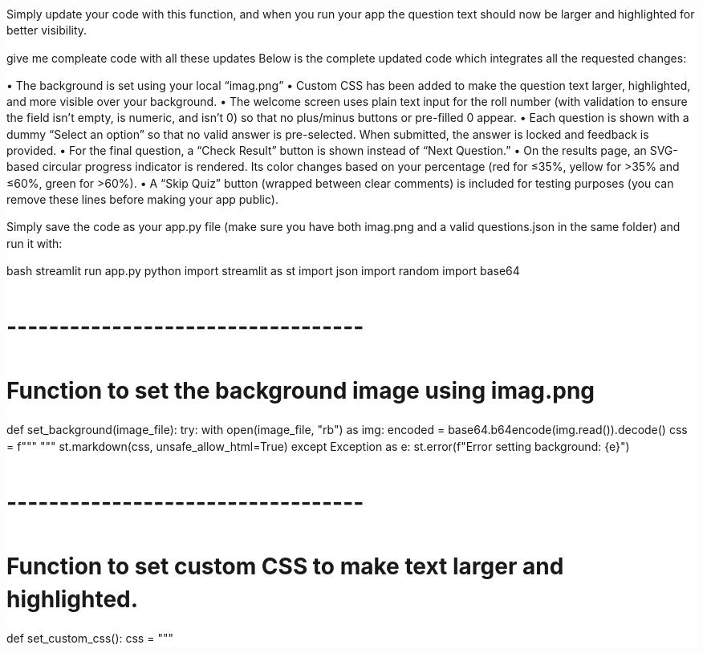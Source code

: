 Simply update your code with this function, and when you run your app the question text should now be larger and highlighted for better visibility.

give me compleate code with all these updates
Below is the complete updated code which integrates all the requested changes:

• The background is set using your local “imag.png” • Custom CSS has been added to make the question text larger, highlighted, and more visible over your background. • The welcome screen uses plain text input for the roll number (with validation to ensure the field isn’t empty, is numeric, and isn’t 0) so that no plus/minus buttons or pre-filled 0 appear. • Each question is shown with a dummy “Select an option” so that no valid answer is pre-selected. When submitted, the answer is locked and feedback is provided. • For the final question, a “Check Result” button is shown instead of “Next Question.” • On the results page, an SVG-based circular progress indicator is rendered. Its color changes based on your percentage (red for ≤35%, yellow for >35% and ≤60%, green for >60%). • A “Skip Quiz” button (wrapped between clear comments) is included for testing purposes (you can remove these lines before making your app public).

Simply save the code as your app.py file (make sure you have both imag.png and a valid questions.json in the same folder) and run it with:

bash
streamlit run app.py
python
import streamlit as st
import json
import random
import base64

# ----------------------------------
# Function to set the background image using imag.png
def set_background(image_file):
    try:
        with open(image_file, "rb") as img:
            encoded = base64.b64encode(img.read()).decode()
        css = f"""
        <style>
        .stApp {{
            background: url("data:image/png;base64,{encoded}");
            background-size: cover;
        }}
        </style>
        """
        st.markdown(css, unsafe_allow_html=True)
    except Exception as e:
        st.error(f"Error setting background: {e}")

# ----------------------------------
# Function to set custom CSS to make text larger and highlighted.
def set_custom_css():
    css = """
    <style>
    .question-text {
        font-size: calc(20px + 2vw); /* Increased font size */
        font-weight: bold;
        color: #ffffff; /* White text for contrast */
        text-shadow: 2px 2px 4px #000000; /* Black shadow for readability */
        padding: 10px;
        background-color: rgba(0, 0, 0, 0.5); /* Semi-transparent dark background */
        border-radius: 5px;
